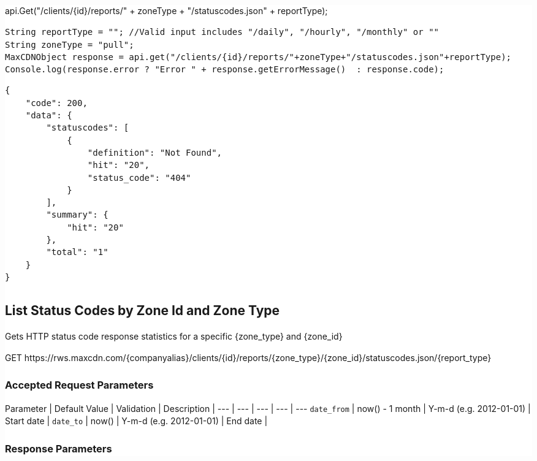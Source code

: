 api.Get("/clients/{id}/reports/" + zoneType + "/statuscodes.json" + reportType);
</pre>
  </div>
    <div class="tab-pane" id="java83">
  <pre>
String reportType = ""; //Valid input includes "/daily", "/hourly", "/monthly" or ""
String zoneType = "pull";
MaxCDNObject response = api.get("/clients/{id}/reports/"+zoneType+"/statuscodes.json"+reportType);
Console.log(response.error ? "Error " + response.getErrorMessage()  : response.code);</pre>
    </div>
  <div class="tab-pane" id="response83">
    <pre>
{
    "code": 200,
    "data": {
        "statuscodes": [
            {
                "definition": "Not Found",
                "hit": "20",
                "status_code": "404"
            }
        ],
        "summary": {
            "hit": "20"
        },
        "total": "1"
    }
}</pre>
  </div>
</div>

## List Status Codes by Zone Id and Zone Type

Gets HTTP status code response statistics for a specific
{zone_type} and {zone_id}

<div class="heading">
<div class="url GET"><span class="http_method">GET</span>
<span class="path">https://rws.maxcdn.com/{companyalias}/clients/{id}/reports/{zone_type}/{zone_id}/statuscodes.json/{report_type}</span></div>
</div>

### Accepted Request Parameters

Parameter | Default Value | Validation | Description |
--- | --- | --- | --- | ---
`date_from` | now() - 1 month | Y-m-d (e.g. 2012-01-01) | Start date |
`date_to` | now() | Y-m-d (e.g. 2012-01-01) | End date |


### Response Parameters
